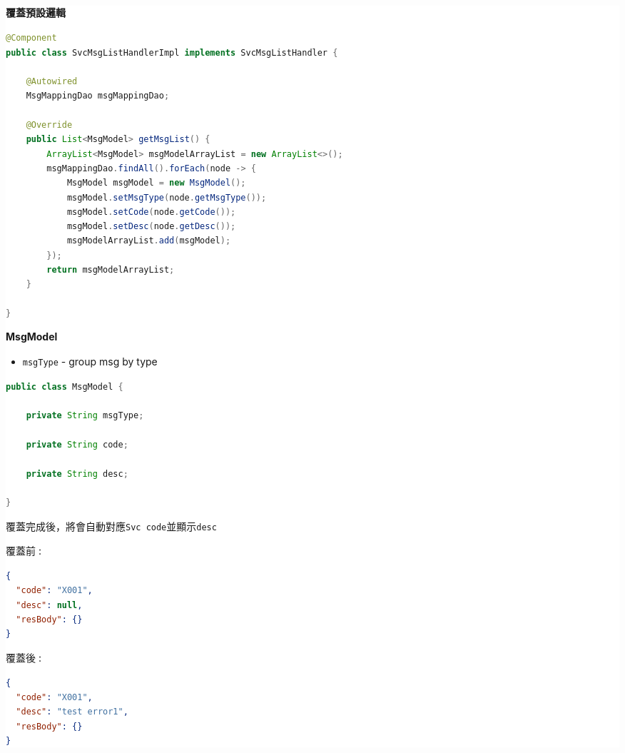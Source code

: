 **覆蓋預設邏輯**

```java
@Component
public class SvcMsgListHandlerImpl implements SvcMsgListHandler {

    @Autowired
    MsgMappingDao msgMappingDao;

    @Override
    public List<MsgModel> getMsgList() {
        ArrayList<MsgModel> msgModelArrayList = new ArrayList<>();
        msgMappingDao.findAll().forEach(node -> {
            MsgModel msgModel = new MsgModel();
            msgModel.setMsgType(node.getMsgType());
            msgModel.setCode(node.getCode());
            msgModel.setDesc(node.getDesc());
            msgModelArrayList.add(msgModel);
        });
        return msgModelArrayList;
    }

}
```

**MsgModel**

- `msgType` - group msg by type

```java
public class MsgModel {

    private String msgType;

    private String code;

    private String desc;

}
```

覆蓋完成後，將會自動對應`Svc code`並顯示`desc`

覆蓋前 :

```json
{
  "code": "X001",
  "desc": null,
  "resBody": {}
}
```

覆蓋後 :

```json
{
  "code": "X001",
  "desc": "test error1",
  "resBody": {}
}
```
